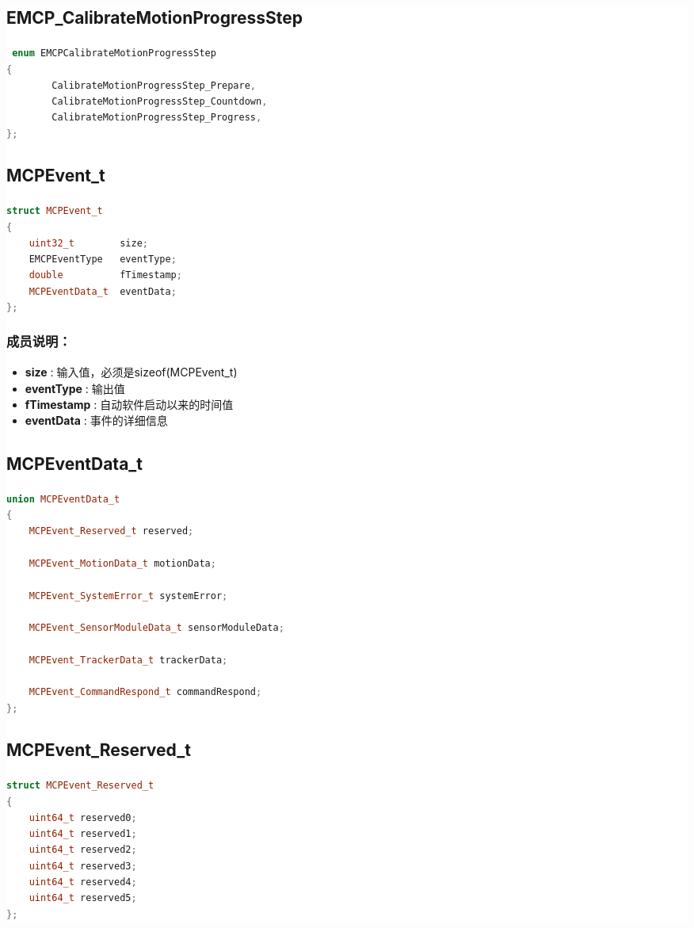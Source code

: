 ## EMCP_CalibrateMotionProgressStep
```c++
 enum EMCPCalibrateMotionProgressStep 
{
        CalibrateMotionProgressStep_Prepare,
        CalibrateMotionProgressStep_Countdown,
        CalibrateMotionProgressStep_Progress,
};
```

## MCPEvent_t

```c++
struct MCPEvent_t
{
    uint32_t        size;
    EMCPEventType   eventType;
    double          fTimestamp;
    MCPEventData_t  eventData;
};
```
### 成员说明：
- **size** : 输入值，必须是sizeof(MCPEvent_t)
- **eventType** : 输出值
- **fTimestamp** : 自动软件启动以来的时间值
- **eventData** : 事件的详细信息

## MCPEventData_t
```c++
union MCPEventData_t
{
    MCPEvent_Reserved_t reserved;

    MCPEvent_MotionData_t motionData;

    MCPEvent_SystemError_t systemError;

    MCPEvent_SensorModuleData_t sensorModuleData;
    
    MCPEvent_TrackerData_t trackerData;

    MCPEvent_CommandRespond_t commandRespond;
};
```

## MCPEvent_Reserved_t
```c++
struct MCPEvent_Reserved_t
{
    uint64_t reserved0;
    uint64_t reserved1;
    uint64_t reserved2;
    uint64_t reserved3;
    uint64_t reserved4;
    uint64_t reserved5;
};
```
